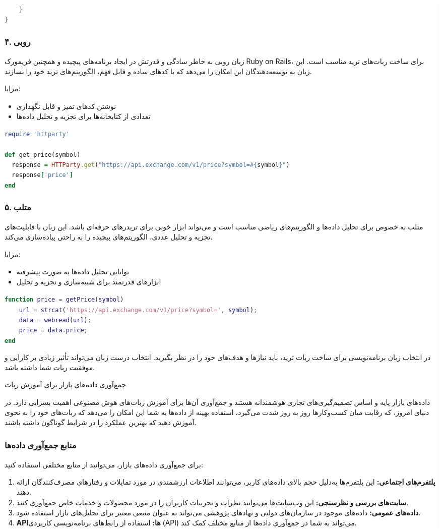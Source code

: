 ```csharp
    }
}
```

### ۴. روبی
زبان روبی به خاطر سادگی و قدرتش در ایجاد برنامه‌های پیچیده و همچنین فریمورک Ruby on Rails، برای ساخت ربات‌های ترید مناسب است. این زبان به توسعه‌دهندگان این امکان را می‌دهد که با کدهای ساده و قابل فهم، الگوریتم‌های ترید خود را بسازند.

مزایا:
- نوشتن کدهای تمیز و قابل نگهداری
- تعدادی از کتابخانه‌ها برای تجزیه و تحلیل داده‌ها

```ruby
require 'httparty'

def get_price(symbol)
  response = HTTParty.get("https://api.exchange.com/v1/price?symbol=#{symbol}")
  response['price']
end
```

### ۵. متلب
متلب به خصوص برای تحلیل داده‌ها و الگوریتم‌های ریاضی مناسب است و می‌تواند ابزار خوبی برای تریدرهای حرفه‌ای باشد. این زبان با قابلیت‌های تجزیه و تحلیل عددی، الگوریتم‌های پیچیده را به راحتی پیاده‌سازی می‌کند.

مزایا:
- توانایی تحلیل داده‌ها به صورت پیشرفته
- ابزارهای قدرتمند برای شبیه‌سازی و تجزیه و تحلیل

```matlab
function price = getPrice(symbol)
    url = strcat('https://api.exchange.com/v1/price?symbol=', symbol);
    data = webread(url);
    price = data.price;
end
```

در انتخاب زبان برنامه‌نویسی برای ساخت ربات ترید، باید نیازها و هدف‌های خود را در نظر بگیرید. انتخاب درست زبان می‌تواند تأثیر زیادی بر کارایی و موفقیت ربات شما داشته باشد.


جمع‌آوری داده‌های بازار برای آموزش ربات

داده‌های بازار پایه و اساس تصمیم‌گیری‌های تجاری هوشمندانه هستند و جمع‌آوری آن‌ها برای آموزش ربات‌های هوش مصنوعی اهمیت بسزایی دارد. در دنیای امروز، که رقابت میان کسب‌وکارها روز به روز شدت می‌گیرد، استفاده بهینه از داده‌ها به شما این امکان را می‌دهد که ربات‌های خود را به نحوی آموزش دهید که بهترین عملکرد را در شرایط گوناگون داشته باشند.

### منابع جمع‌آوری داده‌ها
برای جمع‌آوری داده‌های بازار، می‌توانید از منابع مختلفی استفاده کنید:

1. **پلتفرم‌های اجتماعی:** این پلتفرم‌ها به‌دلیل حجم بالای داده‌های کاربر، می‌توانند اطلاعات ارزشمندی در مورد تمایلات و رفتارهای مصرف‌کنندگان ارائه دهند.
2. **سایت‌های بررسی و نظرسنجی:** این وب‌سایت‌ها می‌توانند نظرات و تجربیات کاربران را در مورد محصولات و خدمات خاص جمع‌آوری کنند.
3. **داده‌های عمومی:** داده‌های موجود در سازمان‌های دولتی و نهادهای پژوهشی می‌تواند به عنوان منبعی معتبر برای تحلیل‌های بازار استفاده شود.
4. **APIها:** استفاده از رابط‌های برنامه‌نویسی کاربردی (API) می‌تواند به شما در جمع‌آوری داده‌ها از منابع مختلف کمک کند.
